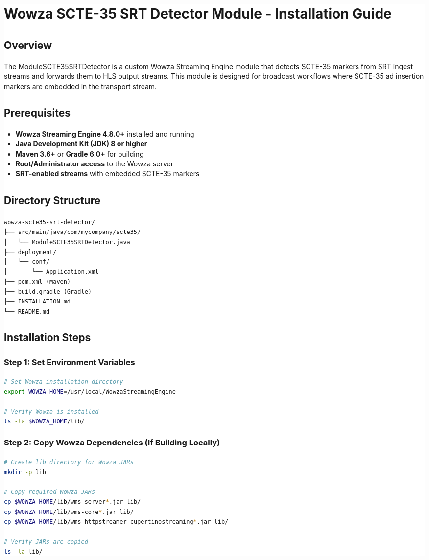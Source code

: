 # Wowza SCTE-35 SRT Detector Module - Installation Guide

## Overview

The ModuleSCTE35SRTDetector is a custom Wowza Streaming Engine module that detects SCTE-35 markers from SRT ingest streams and forwards them to HLS output streams. This module is designed for broadcast workflows where SCTE-35 ad insertion markers are embedded in the transport stream.

## Prerequisites

- **Wowza Streaming Engine 4.8.0+** installed and running
- **Java Development Kit (JDK) 8 or higher**
- **Maven 3.6+** or **Gradle 6.0+** for building
- **Root/Administrator access** to the Wowza server
- **SRT-enabled streams** with embedded SCTE-35 markers

## Directory Structure

```
wowza-scte35-srt-detector/
├── src/main/java/com/mycompany/scte35/
│   └── ModuleSCTE35SRTDetector.java
├── deployment/
│   └── conf/
│       └── Application.xml
├── pom.xml (Maven)
├── build.gradle (Gradle)
├── INSTALLATION.md
└── README.md
```

## Installation Steps

### Step 1: Set Environment Variables

```bash
# Set Wowza installation directory
export WOWZA_HOME=/usr/local/WowzaStreamingEngine

# Verify Wowza is installed
ls -la $WOWZA_HOME/lib/
```

### Step 2: Copy Wowza Dependencies (If Building Locally)

```bash
# Create lib directory for Wowza JARs
mkdir -p lib

# Copy required Wowza JARs
cp $WOWZA_HOME/lib/wms-server*.jar lib/
cp $WOWZA_HOME/lib/wms-core*.jar lib/
cp $WOWZA_HOME/lib/wms-httpstreamer-cupertinostreaming*.jar lib/

# Verify JARs are copied
ls -la lib/
```
